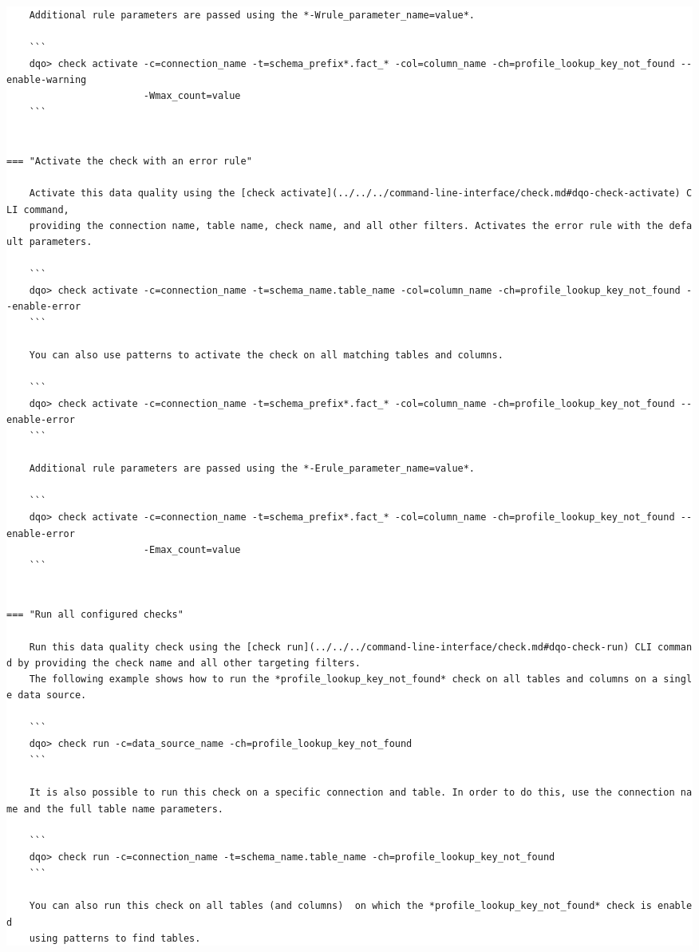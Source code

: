         Additional rule parameters are passed using the *-Wrule_parameter_name=value*.

        ```
        dqo> check activate -c=connection_name -t=schema_prefix*.fact_* -col=column_name -ch=profile_lookup_key_not_found --enable-warning
                            -Wmax_count=value
        ```


    === "Activate the check with an error rule"

        Activate this data quality using the [check activate](../../../command-line-interface/check.md#dqo-check-activate) CLI command,
        providing the connection name, table name, check name, and all other filters. Activates the error rule with the default parameters.

        ```
        dqo> check activate -c=connection_name -t=schema_name.table_name -col=column_name -ch=profile_lookup_key_not_found --enable-error
        ```

        You can also use patterns to activate the check on all matching tables and columns.

        ```
        dqo> check activate -c=connection_name -t=schema_prefix*.fact_* -col=column_name -ch=profile_lookup_key_not_found --enable-error
        ```
        
        Additional rule parameters are passed using the *-Erule_parameter_name=value*.

        ```
        dqo> check activate -c=connection_name -t=schema_prefix*.fact_* -col=column_name -ch=profile_lookup_key_not_found --enable-error
                            -Emax_count=value
        ```


    === "Run all configured checks"

        Run this data quality check using the [check run](../../../command-line-interface/check.md#dqo-check-run) CLI command by providing the check name and all other targeting filters.
        The following example shows how to run the *profile_lookup_key_not_found* check on all tables and columns on a single data source.

        ```
        dqo> check run -c=data_source_name -ch=profile_lookup_key_not_found
        ```

        It is also possible to run this check on a specific connection and table. In order to do this, use the connection name and the full table name parameters.

        ```
        dqo> check run -c=connection_name -t=schema_name.table_name -ch=profile_lookup_key_not_found
        ```

        You can also run this check on all tables (and columns)  on which the *profile_lookup_key_not_found* check is enabled
        using patterns to find tables.
